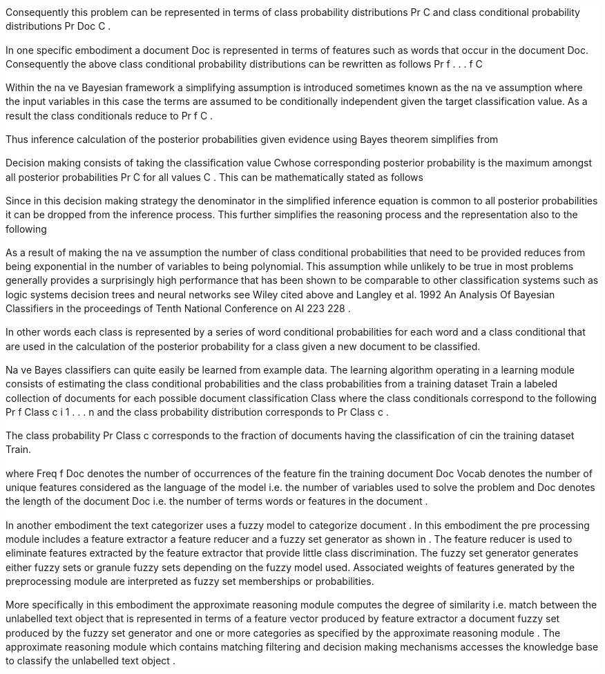 Consequently this problem can be represented in terms of class probability distributions Pr C and class conditional probability distributions Pr Doc C .

In one specific embodiment a document Doc is represented in terms of features such as words that occur in the document Doc. Consequently the above class conditional probability distributions can be rewritten as follows Pr f . . . f C 

Within the na ve Bayesian framework a simplifying assumption is introduced sometimes known as the na ve assumption where the input variables in this case the terms are assumed to be conditionally independent given the target classification value. As a result the class conditionals reduce to Pr f C .

Thus inference calculation of the posterior probabilities given evidence using Bayes theorem simplifies from 

Decision making consists of taking the classification value Cwhose corresponding posterior probability is the maximum amongst all posterior probabilities Pr C for all values C . This can be mathematically stated as follows 

Since in this decision making strategy the denominator in the simplified inference equation is common to all posterior probabilities it can be dropped from the inference process. This further simplifies the reasoning process and the representation also to the following 

As a result of making the na ve assumption the number of class conditional probabilities that need to be provided reduces from being exponential in the number of variables to being polynomial. This assumption while unlikely to be true in most problems generally provides a surprisingly high performance that has been shown to be comparable to other classification systems such as logic systems decision trees and neural networks see Wiley cited above and Langley et al. 1992 An Analysis Of Bayesian Classifiers in the proceedings of Tenth National Conference on AI 223 228 .

In other words each class is represented by a series of word conditional probabilities for each word and a class conditional that are used in the calculation of the posterior probability for a class given a new document to be classified.

Na ve Bayes classifiers can quite easily be learned from example data. The learning algorithm operating in a learning module consists of estimating the class conditional probabilities and the class probabilities from a training dataset Train a labeled collection of documents for each possible document classification Class where the class conditionals correspond to the following Pr f Class c i 1 . . . n and the class probability distribution corresponds to Pr Class c .

The class probability Pr Class c corresponds to the fraction of documents having the classification of cin the training dataset Train.

where Freq f Doc denotes the number of occurrences of the feature fin the training document Doc Vocab denotes the number of unique features considered as the language of the model i.e. the number of variables used to solve the problem and Doc denotes the length of the document Doc i.e. the number of terms words or features in the document .

In another embodiment the text categorizer uses a fuzzy model to categorize document . In this embodiment the pre processing module includes a feature extractor a feature reducer and a fuzzy set generator as shown in . The feature reducer is used to eliminate features extracted by the feature extractor that provide little class discrimination. The fuzzy set generator generates either fuzzy sets or granule fuzzy sets depending on the fuzzy model used. Associated weights of features generated by the preprocessing module are interpreted as fuzzy set memberships or probabilities.

More specifically in this embodiment the approximate reasoning module computes the degree of similarity i.e. match between the unlabelled text object that is represented in terms of a feature vector produced by feature extractor a document fuzzy set produced by the fuzzy set generator and one or more categories as specified by the approximate reasoning module . The approximate reasoning module which contains matching filtering and decision making mechanisms accesses the knowledge base to classify the unlabelled text object .
